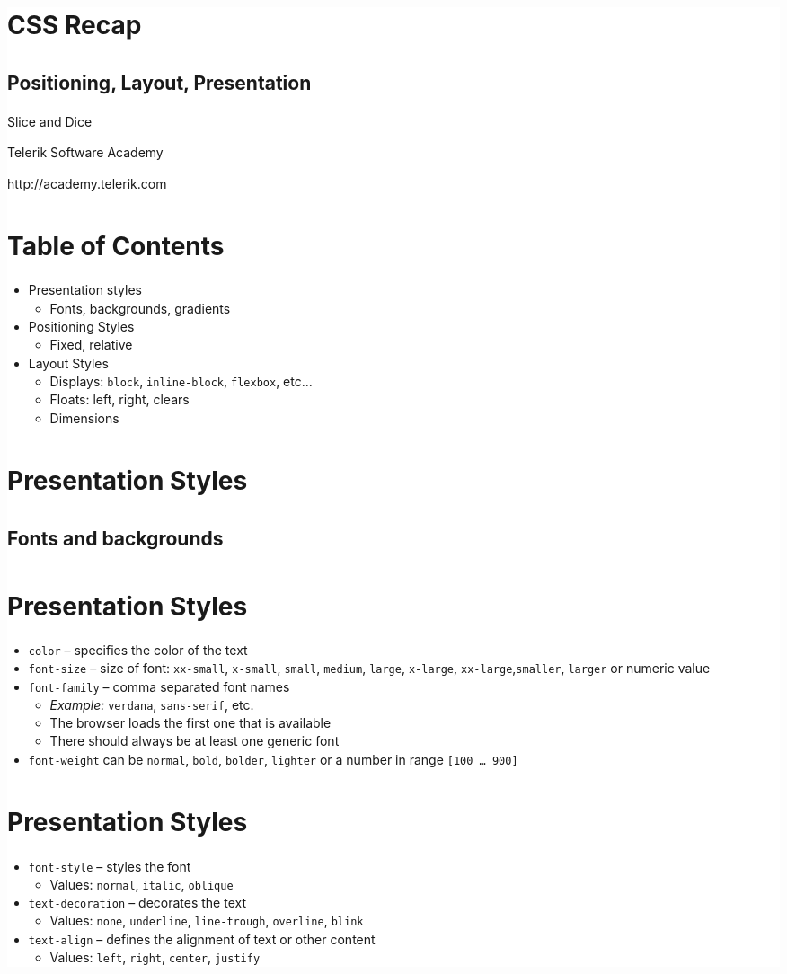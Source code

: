 


# CSS Recap
## Positioning, Layout, Presentation

<div class="signature">
    <p class="signature-course">Slice and Dice</p>
    <p class="signature-initiative">Telerik Software Academy</p>
    <a href="http://academy.telerik.com" class="signature-link">http://academy.telerik.com</a>
</div>




# Table of Contents

- Presentation styles
  - Fonts, backgrounds, gradients
- Positioning Styles
  - Fixed, relative
- Layout Styles
  - Displays: `block`, `inline-block`, `flexbox`, etc...
  - Floats: left, right, clears
  - Dimensions




# Presentation Styles
## Fonts and backgrounds


# Presentation Styles

- `color` – specifies the color of the text
- `font-size` – size of font: `xx-small`, `x-small`, `small`, `medium`, `large`, `x-large`, `xx-large`,`smaller`, `larger` or numeric value
- `font-family` – comma separated font names
  - *Example:* `verdana`, `sans-serif`, etc.
  - The browser loads the first one that is available
  - There should always be at least one generic font
- `font-weight` can be `normal`, `bold`, `bolder`, `lighter` or a number in range `[100 … 900]`

# Presentation Styles

- `font-style` – styles the font
  - Values: `normal`, `italic`, `oblique`
- `text-decoration` – decorates the text
  - Values: `none`, `underline`, `line-trough`, `overline`, `blink`
- `text-align` – defines the alignment of text or other content
  - Values: `left`, `right`, `center`, `justify`
